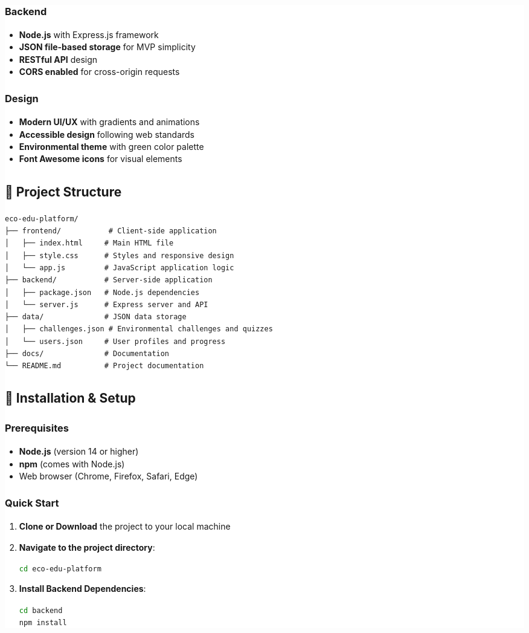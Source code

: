 ### Backend
- **Node.js** with Express.js framework
- **JSON file-based storage** for MVP simplicity
- **RESTful API** design
- **CORS enabled** for cross-origin requests

### Design
- **Modern UI/UX** with gradients and animations
- **Accessible design** following web standards
- **Environmental theme** with green color palette
- **Font Awesome icons** for visual elements

## 📁 Project Structure

```
eco-edu-platform/
├── frontend/           # Client-side application
│   ├── index.html     # Main HTML file
│   ├── style.css      # Styles and responsive design
│   └── app.js         # JavaScript application logic
├── backend/           # Server-side application
│   ├── package.json   # Node.js dependencies
│   └── server.js      # Express server and API
├── data/              # JSON data storage
│   ├── challenges.json # Environmental challenges and quizzes
│   └── users.json     # User profiles and progress
├── docs/              # Documentation
└── README.md          # Project documentation
```

## 🚀 Installation & Setup

### Prerequisites
- **Node.js** (version 14 or higher)
- **npm** (comes with Node.js)
- Web browser (Chrome, Firefox, Safari, Edge)

### Quick Start

1. **Clone or Download** the project to your local machine
2. **Navigate to the project directory**:
   ```bash
   cd eco-edu-platform
   ```

3. **Install Backend Dependencies**:
   ```bash
   cd backend
   npm install
   ```
